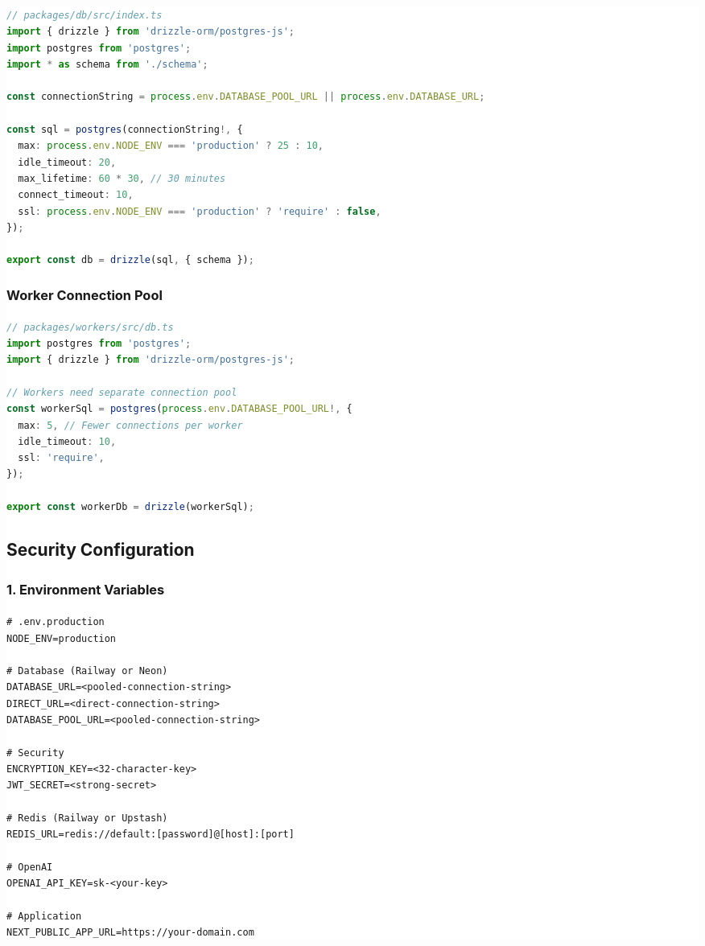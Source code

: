 ```typescript
// packages/db/src/index.ts
import { drizzle } from 'drizzle-orm/postgres-js';
import postgres from 'postgres';
import * as schema from './schema';

const connectionString = process.env.DATABASE_POOL_URL || process.env.DATABASE_URL;

const sql = postgres(connectionString!, {
  max: process.env.NODE_ENV === 'production' ? 25 : 10,
  idle_timeout: 20,
  max_lifetime: 60 * 30, // 30 minutes
  connect_timeout: 10,
  ssl: process.env.NODE_ENV === 'production' ? 'require' : false,
});

export const db = drizzle(sql, { schema });
```

### Worker Connection Pool

```typescript
// packages/workers/src/db.ts
import postgres from 'postgres';
import { drizzle } from 'drizzle-orm/postgres-js';

// Workers need separate connection pool
const workerSql = postgres(process.env.DATABASE_POOL_URL!, {
  max: 5, // Fewer connections per worker
  idle_timeout: 10,
  ssl: 'require',
});

export const workerDb = drizzle(workerSql);
```

## Security Configuration

### 1. Environment Variables

```env
# .env.production
NODE_ENV=production

# Database (Railway or Neon)
DATABASE_URL=<pooled-connection-string>
DIRECT_URL=<direct-connection-string>
DATABASE_POOL_URL=<pooled-connection-string>

# Security
ENCRYPTION_KEY=<32-character-key>
JWT_SECRET=<strong-secret>

# Redis (Railway or Upstash)
REDIS_URL=redis://default:[password]@[host]:[port]

# OpenAI
OPENAI_API_KEY=sk-<your-key>

# Application
NEXT_PUBLIC_APP_URL=https://your-domain.com
```
